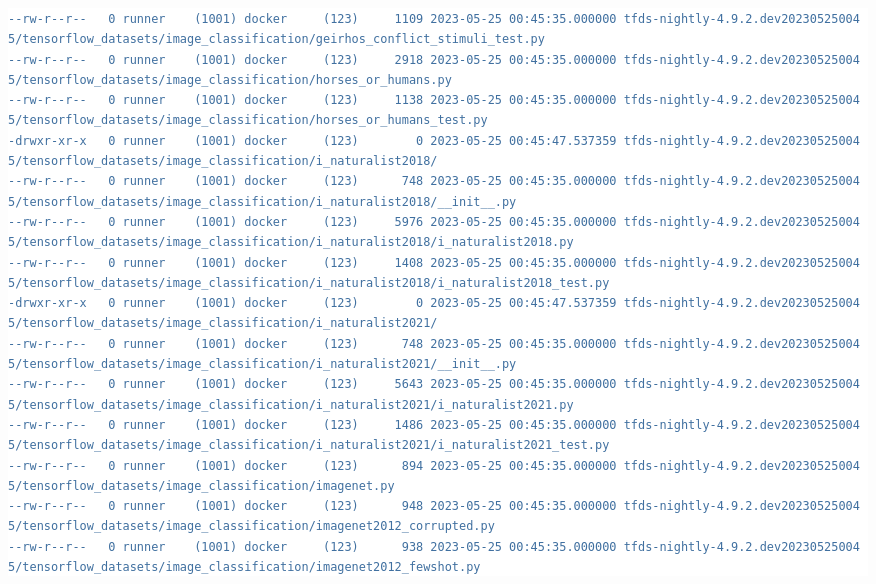 ```diff
--rw-r--r--   0 runner    (1001) docker     (123)     1109 2023-05-25 00:45:35.000000 tfds-nightly-4.9.2.dev202305250045/tensorflow_datasets/image_classification/geirhos_conflict_stimuli_test.py
--rw-r--r--   0 runner    (1001) docker     (123)     2918 2023-05-25 00:45:35.000000 tfds-nightly-4.9.2.dev202305250045/tensorflow_datasets/image_classification/horses_or_humans.py
--rw-r--r--   0 runner    (1001) docker     (123)     1138 2023-05-25 00:45:35.000000 tfds-nightly-4.9.2.dev202305250045/tensorflow_datasets/image_classification/horses_or_humans_test.py
-drwxr-xr-x   0 runner    (1001) docker     (123)        0 2023-05-25 00:45:47.537359 tfds-nightly-4.9.2.dev202305250045/tensorflow_datasets/image_classification/i_naturalist2018/
--rw-r--r--   0 runner    (1001) docker     (123)      748 2023-05-25 00:45:35.000000 tfds-nightly-4.9.2.dev202305250045/tensorflow_datasets/image_classification/i_naturalist2018/__init__.py
--rw-r--r--   0 runner    (1001) docker     (123)     5976 2023-05-25 00:45:35.000000 tfds-nightly-4.9.2.dev202305250045/tensorflow_datasets/image_classification/i_naturalist2018/i_naturalist2018.py
--rw-r--r--   0 runner    (1001) docker     (123)     1408 2023-05-25 00:45:35.000000 tfds-nightly-4.9.2.dev202305250045/tensorflow_datasets/image_classification/i_naturalist2018/i_naturalist2018_test.py
-drwxr-xr-x   0 runner    (1001) docker     (123)        0 2023-05-25 00:45:47.537359 tfds-nightly-4.9.2.dev202305250045/tensorflow_datasets/image_classification/i_naturalist2021/
--rw-r--r--   0 runner    (1001) docker     (123)      748 2023-05-25 00:45:35.000000 tfds-nightly-4.9.2.dev202305250045/tensorflow_datasets/image_classification/i_naturalist2021/__init__.py
--rw-r--r--   0 runner    (1001) docker     (123)     5643 2023-05-25 00:45:35.000000 tfds-nightly-4.9.2.dev202305250045/tensorflow_datasets/image_classification/i_naturalist2021/i_naturalist2021.py
--rw-r--r--   0 runner    (1001) docker     (123)     1486 2023-05-25 00:45:35.000000 tfds-nightly-4.9.2.dev202305250045/tensorflow_datasets/image_classification/i_naturalist2021/i_naturalist2021_test.py
--rw-r--r--   0 runner    (1001) docker     (123)      894 2023-05-25 00:45:35.000000 tfds-nightly-4.9.2.dev202305250045/tensorflow_datasets/image_classification/imagenet.py
--rw-r--r--   0 runner    (1001) docker     (123)      948 2023-05-25 00:45:35.000000 tfds-nightly-4.9.2.dev202305250045/tensorflow_datasets/image_classification/imagenet2012_corrupted.py
--rw-r--r--   0 runner    (1001) docker     (123)      938 2023-05-25 00:45:35.000000 tfds-nightly-4.9.2.dev202305250045/tensorflow_datasets/image_classification/imagenet2012_fewshot.py

